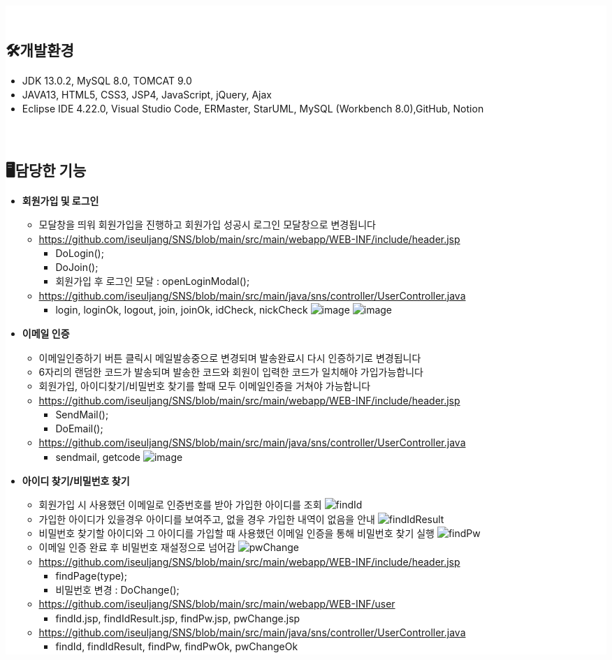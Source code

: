 <br>

🛠개발환경
-
  + JDK 13.0.2, MySQL 8.0, TOMCAT 9.0
  + JAVA13, HTML5, CSS3, JSP4, JavaScript, jQuery, Ajax
  + Eclipse IDE 4.22.0, Visual Studio Code, ERMaster, StarUML, MySQL (Workbench 8.0),GitHub, Notion

<br>

🖥담당한 기능
-
  - **회원가입 및 로그인**
    - 모달창을 띄워 회원가입을 진행하고 회원가입 성공시 로그인 모달창으로 변경됩니다
    - https://github.com/iseuljang/SNS/blob/main/src/main/webapp/WEB-INF/include/header.jsp
    	- DoLogin();
     	- DoJoin();
     	- 회원가입 후 로그인 모달 : openLoginModal();
    - https://github.com/iseuljang/SNS/blob/main/src/main/java/sns/controller/UserController.java
    	- login, loginOk, logout, join, joinOk, idCheck, nickCheck
    ![image](https://github.com/user-attachments/assets/2b77bb69-bbca-4e5a-8ce2-97c95f931bea)
    ![image](https://github.com/user-attachments/assets/46b6fbe1-e83f-44b8-9b4f-4e5fca22c089)

  - **이메일 인증**
    - 이메일인증하기 버튼 클릭시 메일발송중으로 변경되며 발송완료시 다시 인증하기로 변경됩니다
    - 6자리의 랜덤한 코드가 발송되며 발송한 코드와 회원이 입력한 코드가 일치해야 가입가능합니다
    - 회원가입, 아이디찾기/비밀번호 찾기를 할때 모두 이메일인증을 거쳐야 가능합니다
    - https://github.com/iseuljang/SNS/blob/main/src/main/webapp/WEB-INF/include/header.jsp
    	- SendMail();
     	- DoEmail();
     - https://github.com/iseuljang/SNS/blob/main/src/main/java/sns/controller/UserController.java
     	- sendmail, getcode
    ![image](https://github.com/user-attachments/assets/22299720-ba6f-44a2-bb70-95bc854d6cd2)

  - **아이디 찾기/비밀번호 찾기**
    - 회원가입 시 사용했던 이메일로 인증번호를 받아 가입한 아이디를 조회
    ![findId](https://github.com/user-attachments/assets/c4c3a8e4-2115-4de9-9266-d7c8e74ab0bc)
    - 가입한 아이디가 있을경우 아이디를 보여주고, 없을 경우 가입한 내역이 없음을 안내
    ![findIdResult](https://github.com/user-attachments/assets/5f1b1588-ccda-4866-9f24-6ac9c0387170)
    - 비밀번호 찾기할 아이디와 그 아이디를 가입할 때 사용했던 이메일 인증을 통해 비밀번호 찾기 실행
    ![findPw](https://github.com/user-attachments/assets/06d54b6e-2ac9-4761-8c3e-f09fbd75cb30)
    - 이메일 인증 완료 후 비밀번호 재설정으로 넘어감
    ![pwChange](https://github.com/user-attachments/assets/fe512b98-2ddc-4d78-91e7-8033a3237f80)
    - https://github.com/iseuljang/SNS/blob/main/src/main/webapp/WEB-INF/include/header.jsp
    	- findPage(type);
     	- 비밀번호 변경 : DoChange();
    - https://github.com/iseuljang/SNS/blob/main/src/main/webapp/WEB-INF/user
    	- findId.jsp, findIdResult.jsp, findPw.jsp, pwChange.jsp
    - https://github.com/iseuljang/SNS/blob/main/src/main/java/sns/controller/UserController.java
    	- findId, findIdResult, findPw, findPwOk, pwChangeOk
